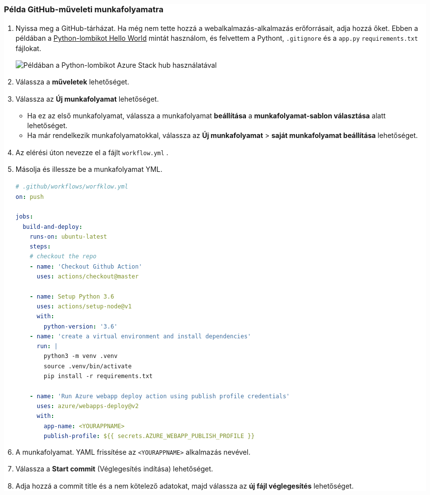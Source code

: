 ### <a name="example-github-action-workflow"></a>Példa GitHub-műveleti munkafolyamatra

1. Nyissa meg a GitHub-tárházat. Ha még nem tette hozzá a webalkalmazás-alkalmazás erőforrásait, adja hozzá őket. Ebben a példában a [Python-lombikot Hello World](https://github.com/Azure-Samples/python-docs-hello-world) mintát használom, és felvettem a Pythont, `.gitignore` és a `app.py` `requirements.txt` fájlokat.

    ![Példában a Python-lombikot Azure Stack hub használatával](\media\ci-cd-github-action-webapp\example-of-repo.png)
1. Válassza a **műveletek** lehetőséget.
1. Válassza az **Új munkafolyamat** lehetőséget.
    - Ha ez az első munkafolyamat, válassza a munkafolyamat **beállítása** a **munkafolyamat-sablon választása** alatt lehetőséget.
    - Ha már rendelkezik munkafolyamatokkal, válassza az **Új munkafolyamat**  >  **saját munkafolyamat beállítása** lehetőséget.

4. Az elérési úton nevezze el a fájlt `workflow.yml` .
5. Másolja és illessze be a munkafolyamat YML.
    ```yaml  
    # .github/workflows/worfklow.yml
    on: push

    jobs:
      build-and-deploy:
        runs-on: ubuntu-latest
        steps:
        # checkout the repo
        - name: 'Checkout Github Action' 
          uses: actions/checkout@master
    
        - name: Setup Python 3.6
          uses: actions/setup-node@v1
          with:
            python-version: '3.6'
        - name: 'create a virtual environment and install dependencies'
          run: |
            python3 -m venv .venv
            source .venv/bin/activate
            pip install -r requirements.txt
    
        - name: 'Run Azure webapp deploy action using publish profile credentials'
          uses: azure/webapps-deploy@v2
          with:
            app-name: <YOURAPPNAME>
            publish-profile: ${{ secrets.AZURE_WEBAPP_PUBLISH_PROFILE }}
    ```

6. A munkafolyamat. YAML frissítése az `<YOURAPPNAME>` alkalmazás nevével.
7. Válassza a **Start commit** (Véglegesítés indítása) lehetőséget.
8. Adja hozzá a commit title és a nem kötelező adatokat, majd válassza az **új fájl véglegesítés** lehetőséget.
